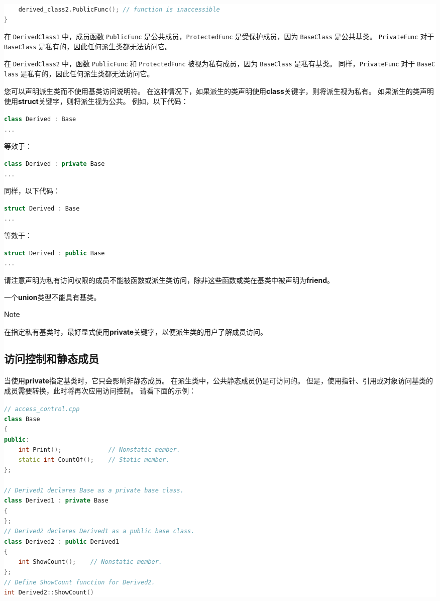 ```cpp
    derived_class2.PublicFunc(); // function is inaccessible
}
```

在 `DerivedClass1` 中，成员函数 `PublicFunc` 是公共成员，`ProtectedFunc` 是受保护成员，因为 `BaseClass` 是公共基类。 `PrivateFunc` 对于 `BaseClass` 是私有的，因此任何派生类都无法访问它。

在 `DerivedClass2` 中，函数 `PublicFunc` 和 `ProtectedFunc` 被视为私有成员，因为 `BaseClass` 是私有基类。 同样，`PrivateFunc` 对于 `BaseClass` 是私有的，因此任何派生类都无法访问它。

您可以声明派生类而不使用基类访问说明符。 在这种情况下，如果派生的类声明使用**class**关键字，则将派生视为私有。 如果派生的类声明使用**struct**关键字，则将派生视为公共。 例如，以下代码：

```cpp
class Derived : Base
...
```

等效于：

```cpp
class Derived : private Base
...
```

同样，以下代码：

```cpp
struct Derived : Base
...
```

等效于：

```cpp
struct Derived : public Base
...
```

请注意声明为私有访问权限的成员不能被函数或派生类访问，除非这些函数或类在基类中被声明为**friend**。

一个**union**类型不能具有基类。

> [!NOTE]
>  在指定私有基类时，最好显式使用**private**关键字，以便派生类的用户了解成员访问。

## <a name="access-control-and-static-members"></a>访问控制和静态成员

当使用**private**指定基类时，它只会影响非静态成员。 在派生类中，公共静态成员仍是可访问的。 但是，使用指针、引用或对象访问基类的成员需要转换，此时将再次应用访问控制。 请看下面的示例：

```cpp
// access_control.cpp
class Base
{
public:
    int Print();             // Nonstatic member.
    static int CountOf();    // Static member.
};

// Derived1 declares Base as a private base class.
class Derived1 : private Base
{
};
// Derived2 declares Derived1 as a public base class.
class Derived2 : public Derived1
{
    int ShowCount();    // Nonstatic member.
};
// Define ShowCount function for Derived2.
int Derived2::ShowCount()
```